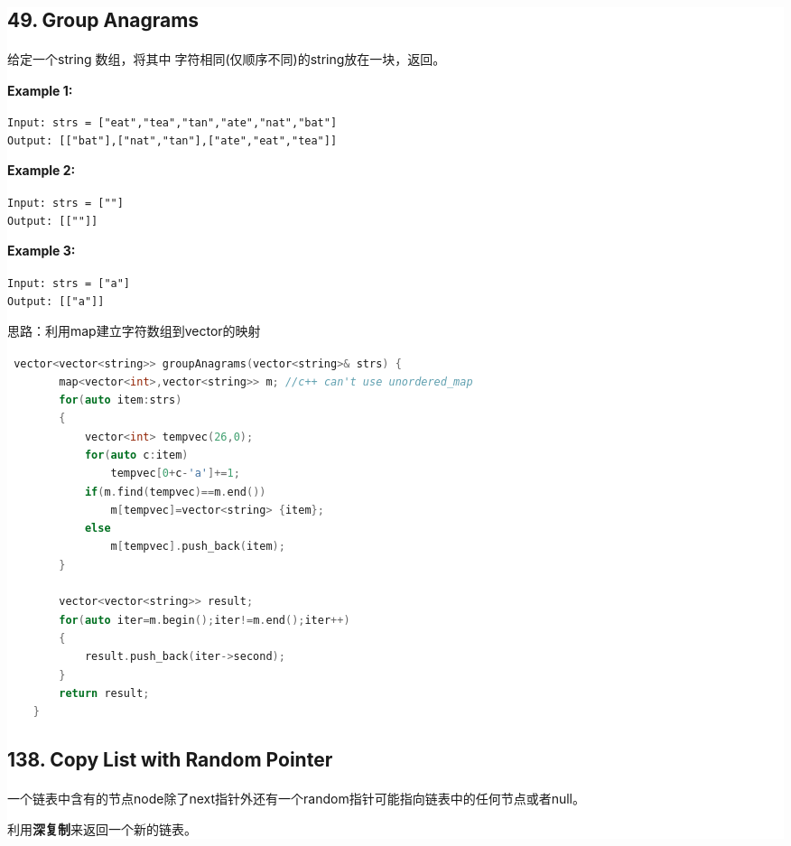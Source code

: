 ## 49. Group Anagrams

给定一个string 数组，将其中 字符相同(仅顺序不同)的string放在一块，返回。

**Example 1:**

```
Input: strs = ["eat","tea","tan","ate","nat","bat"]
Output: [["bat"],["nat","tan"],["ate","eat","tea"]]
```

**Example 2:**

```
Input: strs = [""]
Output: [[""]]
```

**Example 3:**

```
Input: strs = ["a"]
Output: [["a"]]
```

思路：利用map建立字符数组到vector的映射

```c++
 vector<vector<string>> groupAnagrams(vector<string>& strs) {
        map<vector<int>,vector<string>> m; //c++ can't use unordered_map
        for(auto item:strs)
        {
            vector<int> tempvec(26,0);
            for(auto c:item)
                tempvec[0+c-'a']+=1;
            if(m.find(tempvec)==m.end())
                m[tempvec]=vector<string> {item};
            else 
                m[tempvec].push_back(item);
        }
        
        vector<vector<string>> result;
        for(auto iter=m.begin();iter!=m.end();iter++)
        {
            result.push_back(iter->second);
        }
        return result;
    }
```

## 138.  Copy List with Random Pointer

一个链表中含有的节点node除了next指针外还有一个random指针可能指向链表中的任何节点或者null。

利用**深复制**来返回一个新的链表。
